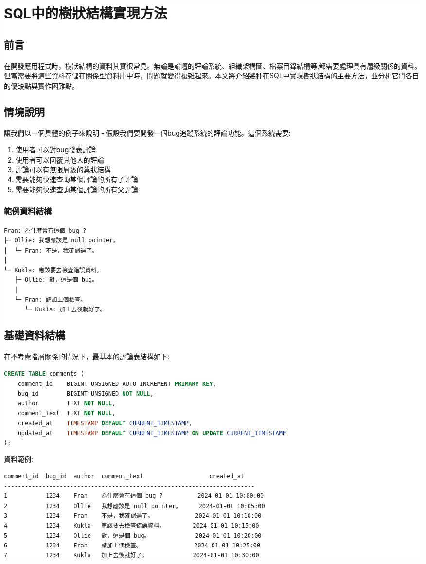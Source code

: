 # SQL中的樹狀結構實現方法

## 前言

在開發應用程式時，樹狀結構的資料其實很常見。無論是論壇的評論系統、組織架構圖、檔案目錄結構等,都需要處理具有層級關係的資料。但當需要將這些資料存儲在關係型資料庫中時，問題就變得複雜起來。本文將介紹幾種在SQL中實現樹狀結構的主要方法，並分析它們各自的優缺點與實作困難點。

## 情境說明

讓我們以一個具體的例子來說明 - 假設我們要開發一個bug追蹤系統的評論功能。這個系統需要:

1. 使用者可以對bug發表評論
2. 使用者可以回覆其他人的評論
3. 評論可以有無限層級的巢狀結構
4. 需要能夠快速查詢某個評論的所有子評論
5. 需要能夠快速查詢某個評論的所有父評論

### 範例資料結構

```
Fran: 為什麼會有這個 bug ?
├─ Ollie: 我想應該是 null pointer。
│  └─ Fran: 不是，我確認過了。
│
└─ Kukla: 應該要去檢查錯誤資料。
   ├─ Ollie: 對，這是個 bug。
   │
   └─ Fran: 請加上個檢查。
      └─ Kukla: 加上去後就好了。
```


## 基礎資料結構

在不考慮階層關係的情況下，最基本的評論表結構如下:

```sql
CREATE TABLE comments (
    comment_id    BIGINT UNSIGNED AUTO_INCREMENT PRIMARY KEY,
    bug_id        BIGINT UNSIGNED NOT NULL,
    author        TEXT NOT NULL,
    comment_text  TEXT NOT NULL,
    created_at    TIMESTAMP DEFAULT CURRENT_TIMESTAMP,
    updated_at    TIMESTAMP DEFAULT CURRENT_TIMESTAMP ON UPDATE CURRENT_TIMESTAMP
);
```

資料範例:
```
comment_id  bug_id  author  comment_text                   created_at
------------------------------------------------------------------------
1           1234    Fran    為什麼會有這個 bug ?          2024-01-01 10:00:00
2           1234    Ollie   我想應該是 null pointer。     2024-01-01 10:05:00
3           1234    Fran    不是，我確認過了。            2024-01-01 10:10:00
4           1234    Kukla   應該要去檢查錯誤資料。        2024-01-01 10:15:00
5           1234    Ollie   對，這是個 bug。             2024-01-01 10:20:00
6           1234    Fran    請加上個檢查。               2024-01-01 10:25:00
7           1234    Kukla   加上去後就好了。             2024-01-01 10:30:00
```
